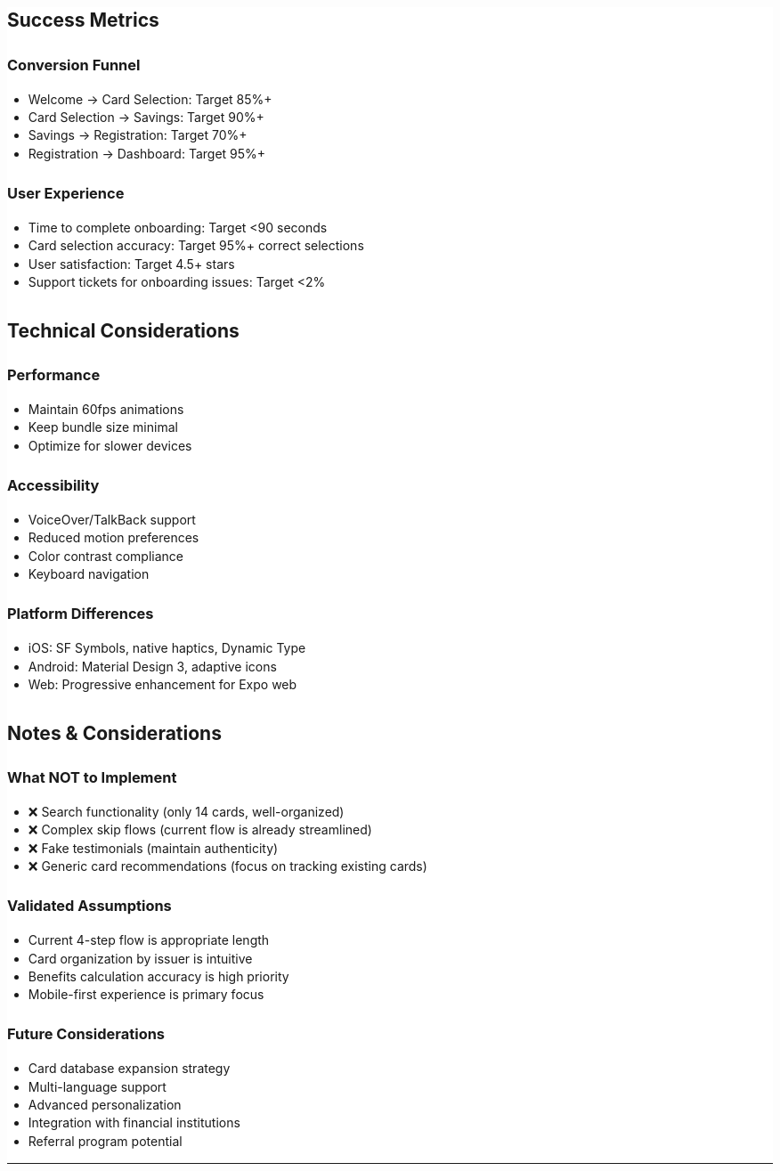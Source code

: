 ## Success Metrics

### **Conversion Funnel**
- Welcome → Card Selection: Target 85%+
- Card Selection → Savings: Target 90%+
- Savings → Registration: Target 70%+
- Registration → Dashboard: Target 95%+

### **User Experience**
- Time to complete onboarding: Target <90 seconds
- Card selection accuracy: Target 95%+ correct selections
- User satisfaction: Target 4.5+ stars
- Support tickets for onboarding issues: Target <2%

## Technical Considerations

### **Performance**
- Maintain 60fps animations
- Keep bundle size minimal
- Optimize for slower devices

### **Accessibility**
- VoiceOver/TalkBack support
- Reduced motion preferences
- Color contrast compliance
- Keyboard navigation

### **Platform Differences**
- iOS: SF Symbols, native haptics, Dynamic Type
- Android: Material Design 3, adaptive icons
- Web: Progressive enhancement for Expo web

## Notes & Considerations

### **What NOT to Implement**
- ❌ Search functionality (only 14 cards, well-organized)
- ❌ Complex skip flows (current flow is already streamlined)
- ❌ Fake testimonials (maintain authenticity)
- ❌ Generic card recommendations (focus on tracking existing cards)

### **Validated Assumptions**
- Current 4-step flow is appropriate length
- Card organization by issuer is intuitive
- Benefits calculation accuracy is high priority
- Mobile-first experience is primary focus

### **Future Considerations**
- Card database expansion strategy
- Multi-language support
- Advanced personalization
- Integration with financial institutions
- Referral program potential

---